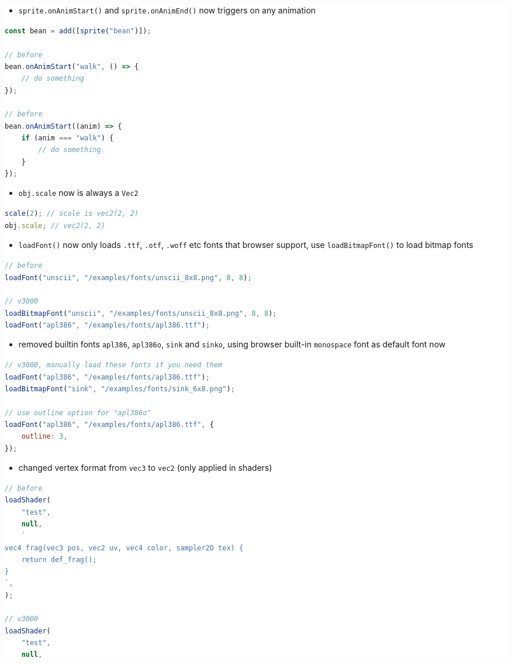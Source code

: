 - `sprite.onAnimStart()` and `sprite.onAnimEnd()` now triggers on any animation

```js
const bean = add([sprite("bean")]);

// before
bean.onAnimStart("walk", () => {
    // do something
});

// before
bean.onAnimStart((anim) => {
    if (anim === "walk") {
        // do something
    }
});
```

- `obj.scale` now is always a `Vec2`

```js
scale(2); // scale is vec2(2, 2)
obj.scale; // vec2(2, 2)
```

- `loadFont()` now only loads `.ttf`, `.otf`, `.woff` etc fonts that browser
  support, use `loadBitmapFont()` to load bitmap fonts

```js
// before
loadFont("unscii", "/examples/fonts/unscii_8x8.png", 8, 8);

// v3000
loadBitmapFont("unscii", "/examples/fonts/unscii_8x8.png", 8, 8);
loadFont("apl386", "/examples/fonts/apl386.ttf");
```

- removed builtin fonts `apl386`, `apl386o`, `sink` and `sinko`, using browser
  built-in `monospace` font as default font now

```js
// v3000, manually load these fonts if you need them
loadFont("apl386", "/examples/fonts/apl386.ttf");
loadBitmapFont("sink", "/examples/fonts/sink_6x8.png");

// use outline option for "apl386o"
loadFont("apl386", "/examples/fonts/apl386.ttf", {
    outline: 3,
});
```

- changed vertex format from `vec3` to `vec2` (only applied in shaders)

```js
// before
loadShader(
    "test",
    null,
    `
vec4 frag(vec3 pos, vec2 uv, vec4 color, sampler2D tex) {
	return def_frag();
}
`,
);

// v3000
loadShader(
    "test",
    null,
```
